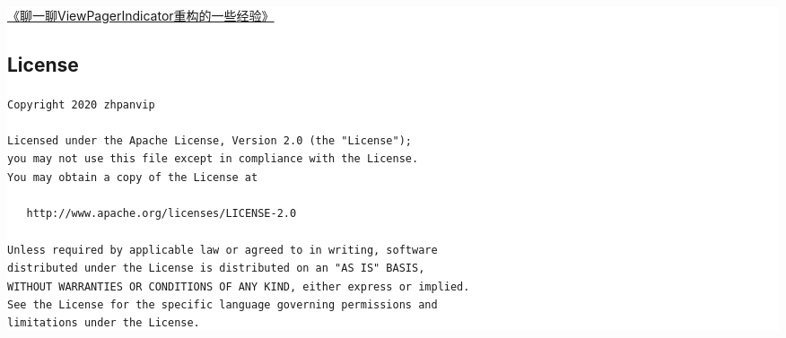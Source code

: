 [《聊一聊ViewPagerIndicator重构的一些经验》](https://juejin.im/post/5dda0b6d518825731f569a8c)



License
-------

    Copyright 2020 zhpanvip

    Licensed under the Apache License, Version 2.0 (the "License");
    you may not use this file except in compliance with the License.
    You may obtain a copy of the License at

       http://www.apache.org/licenses/LICENSE-2.0

    Unless required by applicable law or agreed to in writing, software
    distributed under the License is distributed on an "AS IS" BASIS,
    WITHOUT WARRANTIES OR CONDITIONS OF ANY KIND, either express or implied.
    See the License for the specific language governing permissions and
    limitations under the License.






